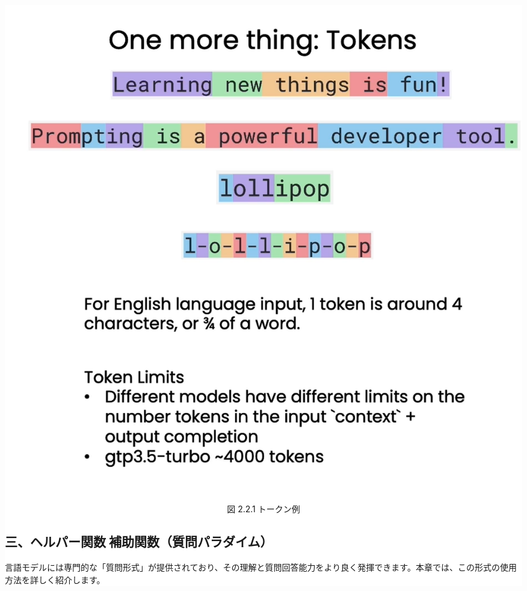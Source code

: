 ![Tokens.png](../figures/C2/tokens.png)

<div align='center'>図 2.2.1 トークン例</div>

## 三、ヘルパー関数 補助関数（質問パラダイム）

言語モデルには専門的な「質問形式」が提供されており、その理解と質問回答能力をより良く発揮できます。本章では、この形式の使用方法を詳しく紹介します。
